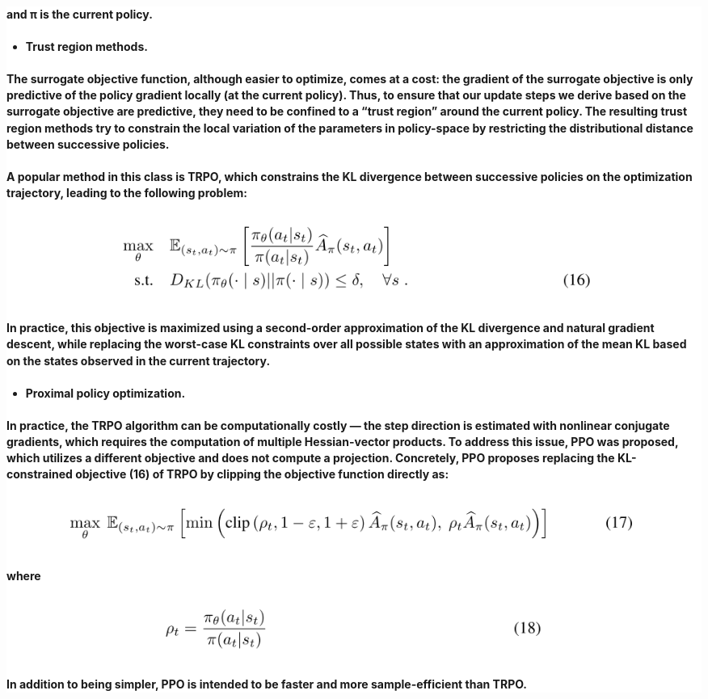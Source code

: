 #### and π is the current policy.

- #### Trust region methods.

#### The surrogate objective function, although easier to optimize, comes at a cost: the gradient of the surrogate objective is only predictive of the policy gradient locally (at the current policy). Thus, to ensure that our update steps we derive based on the surrogate objective are predictive, they need to be confined to a “trust region” around the current policy. The resulting trust region methods try to constrain the local variation of the parameters in policy-space by restricting the distributional distance between successive policies.

#### A popular method in this class is TRPO, which constrains the KL divergence between successive policies on the optimization trajectory, leading to the following problem:

<p align="center">
<img src="/images/651.png"><br/>
</p>

#### In practice, this objective is maximized using a second-order approximation of the KL divergence and natural gradient descent, while replacing the worst-case KL constraints over all possible states with an approximation of the mean KL based on the states observed in the current trajectory.

- #### Proximal policy optimization.

#### In practice, the TRPO algorithm can be computationally costly — the step direction is estimated with nonlinear conjugate gradients, which requires the computation of multiple Hessian-vector products. To address this issue, PPO was proposed, which utilizes a different objective and does not compute a projection. Concretely, PPO proposes replacing the KL-constrained objective (16) of TRPO by clipping the objective function directly as:

<p align="center">
<img src="/images/652.png"><br/>
</p>

#### where

<p align="center">
<img src="/images/653.png"><br/>
</p>

#### In addition to being simpler, PPO is intended to be faster and more sample-efficient than TRPO.